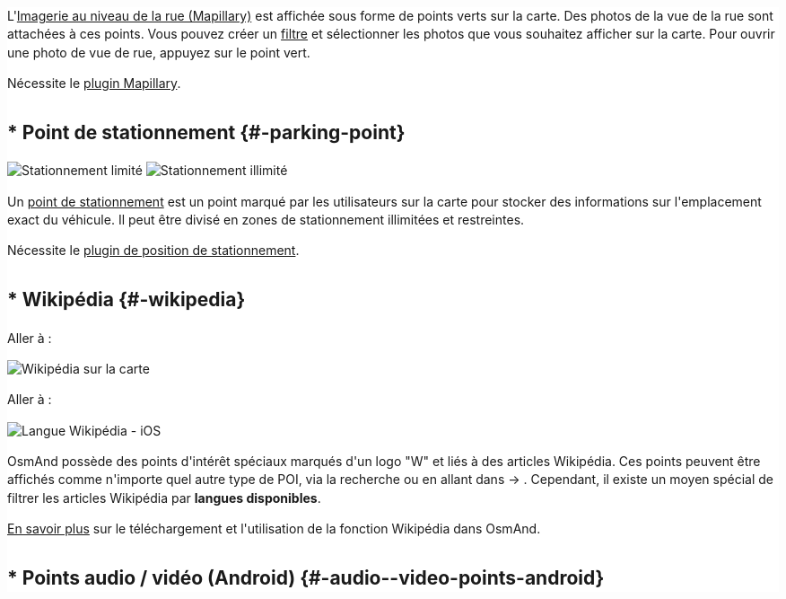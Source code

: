 </TabItem>

</Tabs>

L'[Imagerie au niveau de la rue (Mapillary)](../plugins/mapillary.md) est affichée sous forme de points verts sur la carte. Des photos de la vue de la rue sont attachées à ces points. Vous pouvez créer un [filtre](../plugins/mapillary.md#data-filtering) et sélectionner les photos que vous souhaitez afficher sur la carte. Pour ouvrir une photo de vue de rue, appuyez sur le point vert.  

Nécessite le [plugin Mapillary](../plugins/mapillary.md).


## * Point de stationnement {#-parking-point}

![Stationnement limité](@site/static/img/map/context_menu_limited_parking.png) ![Stationnement illimité](@site/static/img/map/context_menu_unlimited_parking.png)

Un [point de stationnement](../plugins/parking.md) est un point marqué par les utilisateurs sur la carte pour stocker des informations sur l'emplacement exact du véhicule. Il peut être divisé en zones de stationnement illimitées et restreintes.  

Nécessite le [plugin de position de stationnement](../plugins/parking.md).


## * Wikipédia {#-wikipedia}

<Tabs groupId="operating-systems" queryString="current-os">

<TabItem value="android" label="Android">  

Aller à : *<Translate android="true" ids="shared_string_menu,configure_map,poi_osmwiki"/>*

![Wikipédia sur la carte](@site/static/img/map/map-wikipedia-on-map.png)

</TabItem>

<TabItem value="ios" label="iOS">  

Aller à : *<Translate ios="true" ids="shared_string_menu,configure_map,download_wikipedia_maps"/>*

![Langue Wikipédia - iOS](@site/static/img/map/map-wikipedia-language-ios.png)

</TabItem>

</Tabs>

OsmAnd possède des points d'intérêt spéciaux marqués d'un logo "W" et liés à des articles Wikipédia. Ces points peuvent être affichés comme n'importe quel autre type de POI, via la recherche ou en allant dans <Translate android="true" ids="configure_map"/> → <Translate android="true" ids="layer_poi"/>. Cependant, il existe un moyen spécial de filtrer les articles Wikipédia par **langues disponibles**.  

[En savoir plus](../plugins/wikipedia.md) sur le téléchargement et l'utilisation de la fonction Wikipédia dans OsmAnd.


## * Points audio / vidéo (Android) {#-audio--video-points-android}
